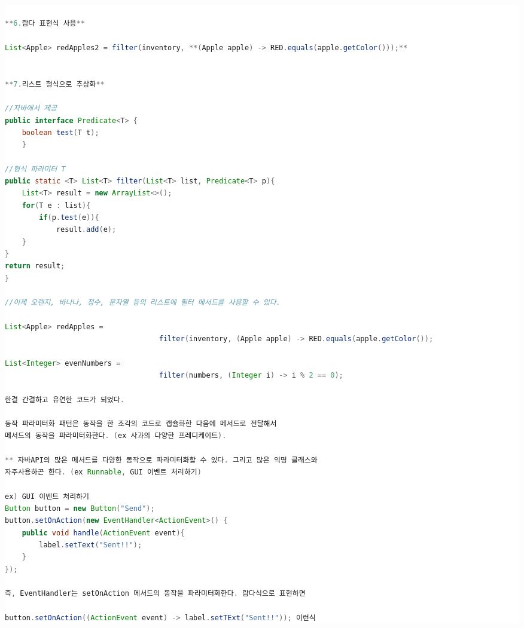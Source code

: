 ```java

**6.람다 표현식 사용**

List<Apple> redApples2 = filter(inventory, **(Apple apple) -> RED.equals(apple.getColor()));**
  

**7.리스트 형식으로 추상화**

//자바에서 제공
public interface Predicate<T> {
	boolean test(T t);
	}

//형식 파라미터 T
public static <T> List<T> filter(List<T> list, Predicate<T> p){
	List<T> result = new ArrayList<>();
	for(T e : list){
		if(p.test(e)){
			result.add(e);
	}
}
return result;
}

//이제 오렌지, 바나나, 정수, 문자열 등의 리스트에 필터 메서드를 사용할 수 있다.

List<Apple> redApples = 
									filter(inventory, (Apple apple) -> RED.equals(apple.getColor());

List<Integer> evenNumbers = 
									filter(numbers, (Integer i) -> i % 2 == 0);

한결 간결하고 유연한 코드가 되었다.

동작 파라미터화 패턴은 동작을 한 조각의 코드로 캡슐화한 다음에 메서드로 전달해서
메서드의 동작을 파라미터화한다. (ex 사과의 다양한 프레디케이트).

** 자바API의 많은 메서드를 다양한 동작으로 파라미터화할 수 있다. 그리고 많은 익명 클래스와 
자주사용하곤 한다. (ex Runnable, GUI 이벤트 처리하기)

ex) GUI 이벤트 처리하기
Button button = new Button("Send");
button.setOnAction(new EventHandler<ActionEvent>() {
	public void handle(ActionEvent event){
		label.setText("Sent!!");
	}
});

즉, EventHandler는 setOnAction 메서드의 동작을 파라미터화한다. 람다식으로 표현하면

button.setOnAction((ActionEvent event) -> label.setTExt("Sent!!")); 이런식
```
